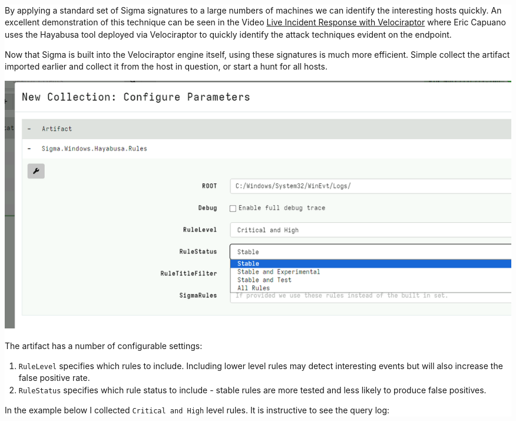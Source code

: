 By applying a standard set of Sigma signatures to a large numbers of
machines we can identify the interesting hosts quickly. An excellent
demonstration of this technique can be seen in the Video [Live
Incident Response with
Velociraptor](https://youtu.be/Q1IoGX--814?si=sRu1o7uAJqezjIwY&t=3858)
where Eric Capuano uses the Hayabusa tool deployed via Velociraptor to
quickly identify the attack techniques evident on the endpoint.

Now that Sigma is built into the Velociraptor engine itself, using
these signatures is much more efficient. Simple collect the artifact
imported earlier and collect it from the host in question, or start a
hunt for all hosts.

![Collecting sigma rules from the endpoint](collecting_sigma_rules.png)

The artifact has a number of configurable settings:
1. `RuleLevel` specifies which rules to include. Including lower level
   rules may detect interesting events but will also increase the
   false positive rate.
2. `RuleStatus` specifies which rule status to include - stable rules
   are more tested and less likely to produce false positives.

In the example below I collected `Critical and High` level rules. It
is instructive to see the query log:
